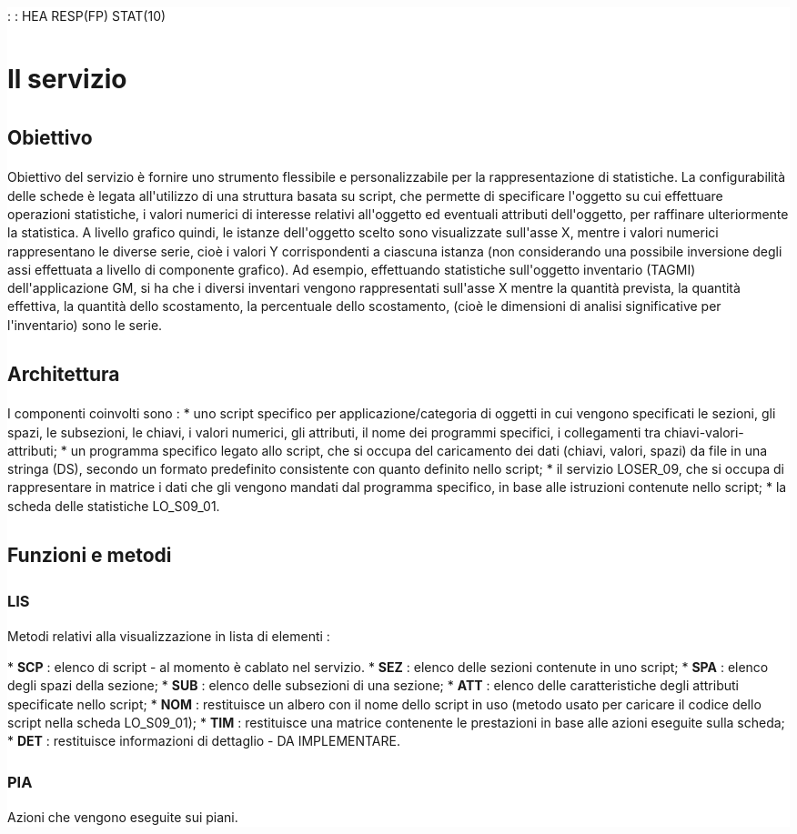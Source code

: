  :  : HEA RESP(FP) STAT(10)
# Il servizio
## Obiettivo
 Obiettivo del servizio è fornire uno strumento flessibile e personalizzabile per la rappresentazione di statistiche.
La configurabilità delle schede è legata all'utilizzo di una struttura basata su script, che permette di specificare l'oggetto su cui effettuare operazioni statistiche, i valori numerici di interesse relativi all'oggetto ed eventuali attributi dell'oggetto, per raffinare ulteriormente la statistica.
A livello grafico quindi, le istanze dell'oggetto scelto sono visualizzate sull'asse X, mentre i valori numerici rappresentano le diverse serie, cioè
i valori Y corrispondenti a ciascuna istanza (non considerando  una possibile inversione degli assi effettuata a livello di componente grafico).
Ad esempio, effettuando statistiche sull'oggetto inventario (TAGMI) dell'applicazione GM, si ha che i diversi inventari vengono rappresentati sull'asse X mentre la quantità prevista, la quantità effettiva, la quantità dello scostamento, la percentuale dello scostamento, (cioè le dimensioni di analisi significative per l'inventario) sono le serie.

## Architettura
I componenti coinvolti sono : 
 \* uno script specifico per applicazione/categoria di oggetti in cui vengono specificati le sezioni, gli spazi, le subsezioni, le chiavi, i valori numerici, gli attributi, il nome dei programmi specifici, i collegamenti tra chiavi-valori-attributi;
 \* un programma specifico legato allo script, che si occupa del caricamento dei dati (chiavi, valori, spazi) da file in una stringa (DS), secondo un formato predefinito consistente con quanto definito nello script;
 \* il servizio LOSER_09, che si occupa di rappresentare in matrice i dati che gli vengono mandati dal programma specifico, in base alle istruzioni contenute nello script;
 \* la scheda delle statistiche LO_S09_01.
## Funzioni e metodi
### LIS
Metodi relativi alla visualizzazione in lista di elementi : 

 \* **SCP** :  elenco di script - al momento è cablato nel servizio.
 \* **SEZ** :  elenco delle sezioni contenute in uno script;
 \* **SPA** :  elenco degli spazi della sezione;
 \* **SUB** :  elenco delle subsezioni di una sezione;
 \* **ATT** :  elenco delle caratteristiche degli attributi specificate nello script;
 \* **NOM** :  restituisce un albero con il nome dello script in uso (metodo usato per caricare il codice dello script nella scheda LO_S09_01);
 \* **TIM** :  restituisce una matrice contenente le prestazioni in base alle azioni eseguite sulla scheda;
 \* **DET** :  restituisce informazioni di dettaglio - DA IMPLEMENTARE.

### PIA
Azioni che vengono eseguite sui piani.

